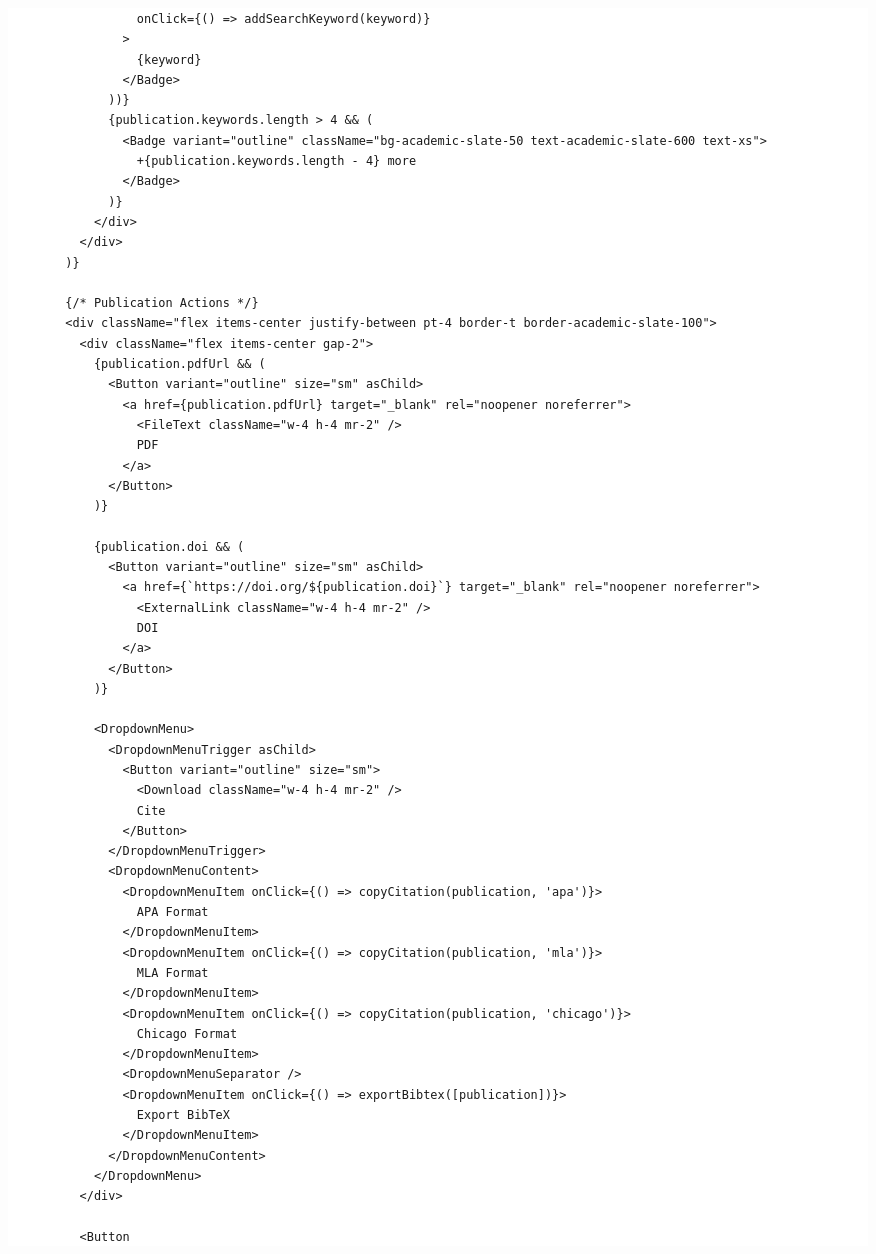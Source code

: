 ```tsx
                  onClick={() => addSearchKeyword(keyword)}
                >
                  {keyword}
                </Badge>
              ))}
              {publication.keywords.length > 4 && (
                <Badge variant="outline" className="bg-academic-slate-50 text-academic-slate-600 text-xs">
                  +{publication.keywords.length - 4} more
                </Badge>
              )}
            </div>
          </div>
        )}

        {/* Publication Actions */}
        <div className="flex items-center justify-between pt-4 border-t border-academic-slate-100">
          <div className="flex items-center gap-2">
            {publication.pdfUrl && (
              <Button variant="outline" size="sm" asChild>
                <a href={publication.pdfUrl} target="_blank" rel="noopener noreferrer">
                  <FileText className="w-4 h-4 mr-2" />
                  PDF
                </a>
              </Button>
            )}
            
            {publication.doi && (
              <Button variant="outline" size="sm" asChild>
                <a href={`https://doi.org/${publication.doi}`} target="_blank" rel="noopener noreferrer">
                  <ExternalLink className="w-4 h-4 mr-2" />
                  DOI
                </a>
              </Button>
            )}
            
            <DropdownMenu>
              <DropdownMenuTrigger asChild>
                <Button variant="outline" size="sm">
                  <Download className="w-4 h-4 mr-2" />
                  Cite
                </Button>
              </DropdownMenuTrigger>
              <DropdownMenuContent>
                <DropdownMenuItem onClick={() => copyCitation(publication, 'apa')}>
                  APA Format
                </DropdownMenuItem>
                <DropdownMenuItem onClick={() => copyCitation(publication, 'mla')}>
                  MLA Format
                </DropdownMenuItem>
                <DropdownMenuItem onClick={() => copyCitation(publication, 'chicago')}>
                  Chicago Format
                </DropdownMenuItem>
                <DropdownMenuSeparator />
                <DropdownMenuItem onClick={() => exportBibtex([publication])}>
                  Export BibTeX
                </DropdownMenuItem>
              </DropdownMenuContent>
            </DropdownMenu>
          </div>
          
          <Button
```